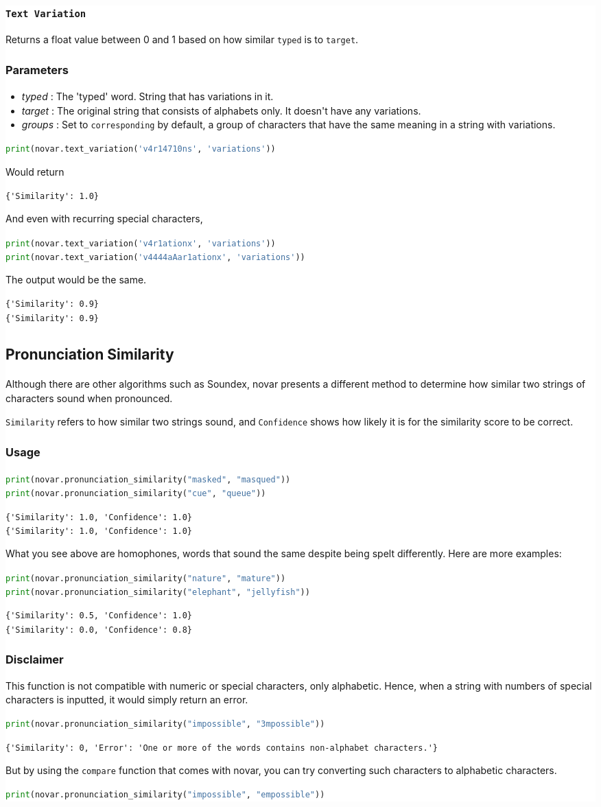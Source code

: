 ### `Text Variation`
Returns a float value between 0 and 1 based on how similar `typed` is to `target`.
### Parameters
- *typed* : The 'typed' word. String that has variations in it.
- *target* : The original string that consists of alphabets only. It doesn't have any variations.
- *groups* : Set to `corresponding` by default, a group of characters that have the same meaning in a string with variations.
```python
print(novar.text_variation('v4r14710ns', 'variations'))
```
Would return
```
{'Similarity': 1.0}
```
And even with recurring special characters,
```python
print(novar.text_variation('v4r1ationx', 'variations'))
print(novar.text_variation('v4444aAar1ationx', 'variations'))
```
The output would be the same.
```
{'Similarity': 0.9}
{'Similarity': 0.9}
```

## Pronunciation Similarity
Although there are other algorithms such as Soundex, novar presents a different method to determine how similar two strings of characters sound when pronounced.

`Similarity` refers to how similar two strings sound, and `Confidence` shows how likely it is for the similarity score to be correct.

### Usage
```python
print(novar.pronunciation_similarity("masked", "masqued"))
print(novar.pronunciation_similarity("cue", "queue"))
```
```
{'Similarity': 1.0, 'Confidence': 1.0}
{'Similarity': 1.0, 'Confidence': 1.0}
```
What you see above are homophones, words that sound the same despite being spelt differently. Here are more examples:
```python
print(novar.pronunciation_similarity("nature", "mature"))
print(novar.pronunciation_similarity("elephant", "jellyfish"))
```
```
{'Similarity': 0.5, 'Confidence': 1.0}
{'Similarity': 0.0, 'Confidence': 0.8}
```
### Disclaimer
This function is not compatible with numeric or special characters, only alphabetic. Hence, when a string with numbers of special characters is inputted, it would simply return an error.
```python
print(novar.pronunciation_similarity("impossible", "3mpossible"))
```
```
{'Similarity': 0, 'Error': 'One or more of the words contains non-alphabet characters.'}
```
But by using the `compare` function that comes with novar, you can try converting such characters to alphabetic characters.
```python
print(novar.pronunciation_similarity("impossible", "empossible"))
```
```
```